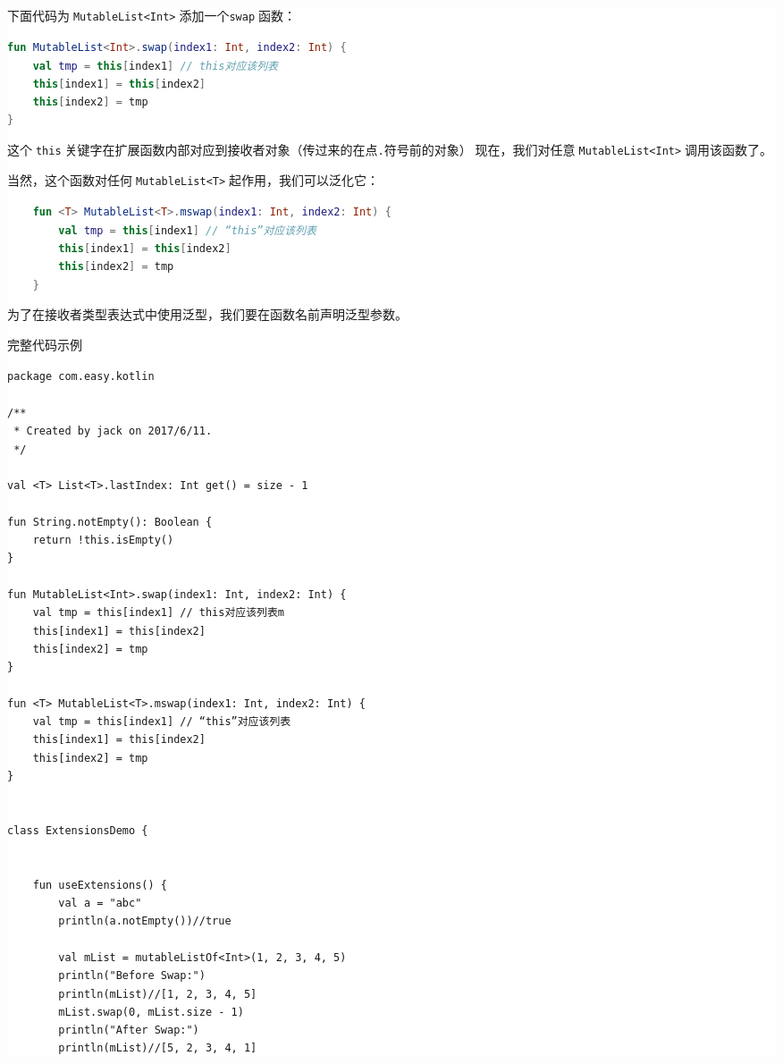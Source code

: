 

下面代码为 `MutableList<Int>` 添加一个`swap` 函数：

``` kotlin
fun MutableList<Int>.swap(index1: Int, index2: Int) {
    val tmp = this[index1] // this对应该列表
    this[index1] = this[index2]
    this[index2] = tmp
}
```

这个 `this` 关键字在扩展函数内部对应到接收者对象（传过来的在点`.`符号前的对象）
现在，我们对任意 `MutableList<Int>` 调用该函数了。

当然，这个函数对任何 `MutableList<T>` 起作用，我们可以泛化它：

``` kotlin
    fun <T> MutableList<T>.mswap(index1: Int, index2: Int) {
        val tmp = this[index1] // “this”对应该列表
        this[index1] = this[index2]
        this[index2] = tmp
    }
```

为了在接收者类型表达式中使用泛型，我们要在函数名前声明泛型参数。

完整代码示例


```
package com.easy.kotlin

/**
 * Created by jack on 2017/6/11.
 */

val <T> List<T>.lastIndex: Int get() = size - 1

fun String.notEmpty(): Boolean {
    return !this.isEmpty()
}

fun MutableList<Int>.swap(index1: Int, index2: Int) {
    val tmp = this[index1] // this对应该列表m
    this[index1] = this[index2]
    this[index2] = tmp
}

fun <T> MutableList<T>.mswap(index1: Int, index2: Int) {
    val tmp = this[index1] // “this”对应该列表
    this[index1] = this[index2]
    this[index2] = tmp
}


class ExtensionsDemo {


    fun useExtensions() {
        val a = "abc"
        println(a.notEmpty())//true

        val mList = mutableListOf<Int>(1, 2, 3, 4, 5)
        println("Before Swap:")
        println(mList)//[1, 2, 3, 4, 5]
        mList.swap(0, mList.size - 1)
        println("After Swap:")
        println(mList)//[5, 2, 3, 4, 1]
```